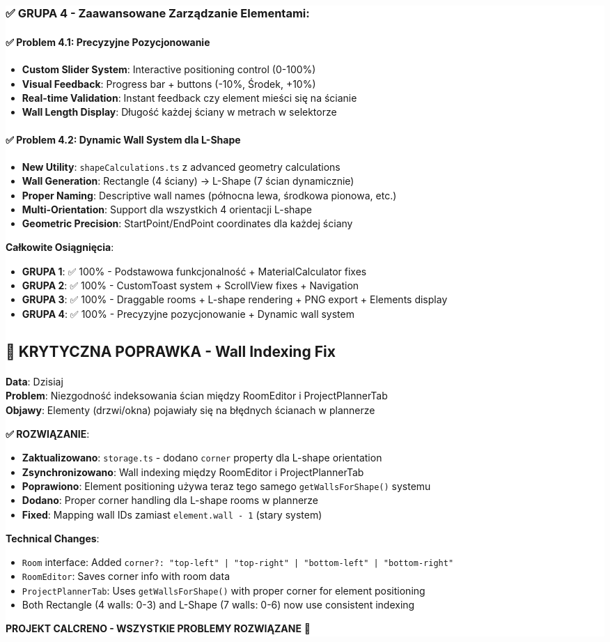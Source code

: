 ### ✅ GRUPA 4 - Zaawansowane Zarządzanie Elementami:

#### ✅ Problem 4.1: Precyzyjne Pozycjonowanie
- **Custom Slider System**: Interactive positioning control (0-100%)  
- **Visual Feedback**: Progress bar + buttons (-10%, Środek, +10%)
- **Real-time Validation**: Instant feedback czy element mieści się na ścianie
- **Wall Length Display**: Długość każdej ściany w metrach w selektorze

#### ✅ Problem 4.2: Dynamic Wall System dla L-Shape
- **New Utility**: `shapeCalculations.ts` z advanced geometry calculations
- **Wall Generation**: Rectangle (4 ściany) → L-Shape (7 ścian dynamicznie)
- **Proper Naming**: Descriptive wall names (północna lewa, środkowa pionowa, etc.)
- **Multi-Orientation**: Support dla wszystkich 4 orientacji L-shape
- **Geometric Precision**: StartPoint/EndPoint coordinates dla każdej ściany

**Całkowite Osiągnięcia**:
- **GRUPA 1**: ✅ 100% - Podstawowa funkcjonalność + MaterialCalculator fixes
- **GRUPA 2**: ✅ 100% - CustomToast system + ScrollView fixes + Navigation  
- **GRUPA 3**: ✅ 100% - Draggable rooms + L-shape rendering + PNG export + Elements display
- **GRUPA 4**: ✅ 100% - Precyzyjne pozycjonowanie + Dynamic wall system

## 🔧 KRYTYCZNA POPRAWKA - Wall Indexing Fix

**Data**: Dzisiaj  
**Problem**: Niezgodność indeksowania ścian między RoomEditor i ProjectPlannerTab  
**Objawy**: Elementy (drzwi/okna) pojawiały się na błędnych ścianach w plannerze

**✅ ROZWIĄZANIE**:
- **Zaktualizowano**: `storage.ts` - dodano `corner` property dla L-shape orientation  
- **Zsynchronizowano**: Wall indexing między RoomEditor i ProjectPlannerTab
- **Poprawiono**: Element positioning używa teraz tego samego `getWallsForShape()` systemu
- **Dodano**: Proper corner handling dla L-shape rooms w plannerze
- **Fixed**: Mapping wall IDs zamiast `element.wall - 1` (stary system)

**Technical Changes**:
- `Room` interface: Added `corner?: "top-left" | "top-right" | "bottom-left" | "bottom-right"`
- `RoomEditor`: Saves corner info with room data  
- `ProjectPlannerTab`: Uses `getWallsForShape()` with proper corner for element positioning
- Both Rectangle (4 walls: 0-3) and L-Shape (7 walls: 0-6) now use consistent indexing

**PROJEKT CALCRENO - WSZYSTKIE PROBLEMY ROZWIĄZANE** 🎉 
